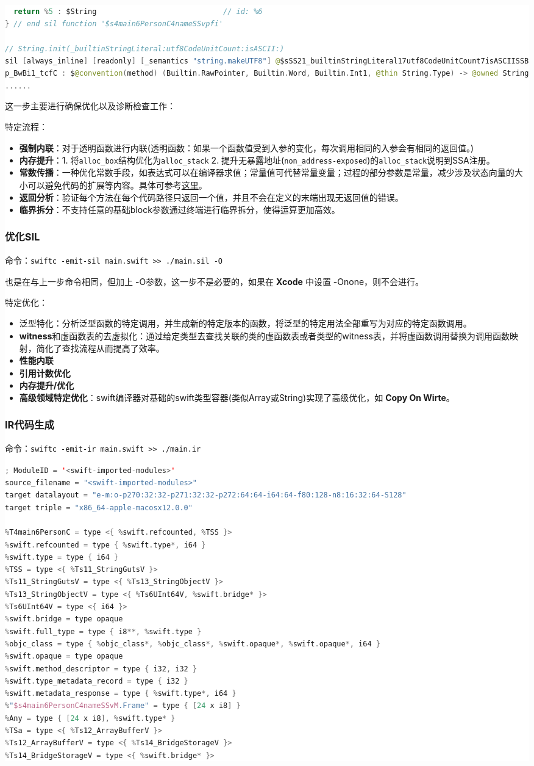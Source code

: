 ```Swift
  return %5 : $String                             // id: %6
} // end sil function '$s4main6PersonC4nameSSvpfi'

// String.init(_builtinStringLiteral:utf8CodeUnitCount:isASCII:)
sil [always_inline] [readonly] [_semantics "string.makeUTF8"] @$sSS21_builtinStringLiteral17utf8CodeUnitCount7isASCIISSBp_BwBi1_tcfC : $@convention(method) (Builtin.RawPointer, Builtin.Word, Builtin.Int1, @thin String.Type) -> @owned String
......
```

这一步主要进行确保优化以及诊断检查工作：

特定流程：

* **强制内联**：对于透明函数进行内联(透明函数：如果一个函数值受到入参的变化，每次调用相同的入参会有相同的返回值。)
* **内存提升**：1. 将`alloc_box`结构优化为`alloc_stack` 2. 提升无暴露地址(`non_address-exposed`)的`alloc_stack`说明到SSA注册。
* **常数传播**：一种优化常数手段，如表达式可以在编译器求值；常量值可代替常量变量；过程的部分参数是常量，减少涉及状态向量的大小可以避免代码的扩展等内容。具体可参考[这里](https://blog.csdn.net/qq_36287943/article/details/104974597)。
* **返回分析**：验证每个方法在每个代码路径只返回一个值，并且不会在定义的末端出现无返回值的错误。
* **临界拆分**：不支持任意的基础block参数通过终端进行临界拆分，使得运算更加高效。

### 优化SIL

命令：```swiftc -emit-sil main.swift >> ./main.sil -O```

也是在与上一步命令相同，但加上 -O参数，这一步不是必要的，如果在 **Xcode** 中设置 -Onone，则不会进行。

特定优化：

* 泛型特化：分析泛型函数的特定调用，并生成新的特定版本的函数，将泛型的特定用法全部重写为对应的特定函数调用。
* **witness**和虚函数表的去虚拟化：通过给定类型去查找关联的类的虚函数表或者类型的witness表，并将虚函数调用替换为调用函数映射，简化了查找流程从而提高了效率。
* **性能内联**
* **引用计数优化**
* **内存提升/优化**
* **高级领域特定优化**：swift编译器对基础的swift类型容器(类似Array或String)实现了高级优化，如 **Copy On Wirte**。

### IR代码生成

命令：```swiftc -emit-ir main.swift >> ./main.ir```

```swift
; ModuleID = '<swift-imported-modules>'
source_filename = "<swift-imported-modules>"
target datalayout = "e-m:o-p270:32:32-p271:32:32-p272:64:64-i64:64-f80:128-n8:16:32:64-S128"
target triple = "x86_64-apple-macosx12.0.0"

%T4main6PersonC = type <{ %swift.refcounted, %TSS }>
%swift.refcounted = type { %swift.type*, i64 }
%swift.type = type { i64 }
%TSS = type <{ %Ts11_StringGutsV }>
%Ts11_StringGutsV = type <{ %Ts13_StringObjectV }>
%Ts13_StringObjectV = type <{ %Ts6UInt64V, %swift.bridge* }>
%Ts6UInt64V = type <{ i64 }>
%swift.bridge = type opaque
%swift.full_type = type { i8**, %swift.type }
%objc_class = type { %objc_class*, %objc_class*, %swift.opaque*, %swift.opaque*, i64 }
%swift.opaque = type opaque
%swift.method_descriptor = type { i32, i32 }
%swift.type_metadata_record = type { i32 }
%swift.metadata_response = type { %swift.type*, i64 }
%"$s4main6PersonC4nameSSvM.Frame" = type { [24 x i8] }
%Any = type { [24 x i8], %swift.type* }
%TSa = type <{ %Ts12_ArrayBufferV }>
%Ts12_ArrayBufferV = type <{ %Ts14_BridgeStorageV }>
%Ts14_BridgeStorageV = type <{ %swift.bridge* }>
```